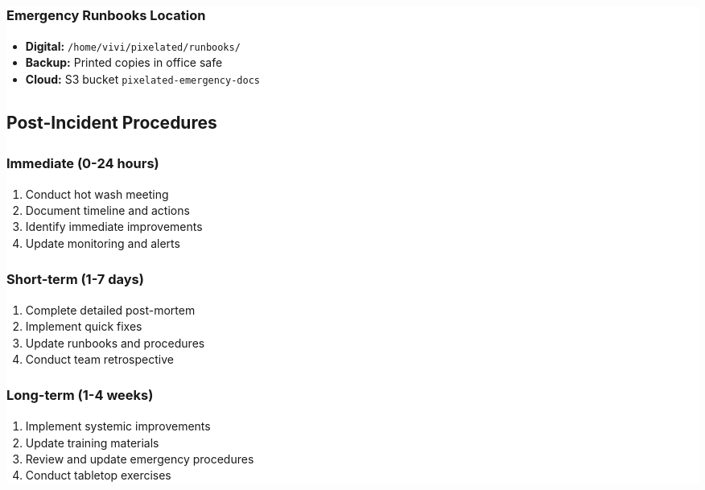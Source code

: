 ### Emergency Runbooks Location
- **Digital:** `/home/vivi/pixelated/runbooks/`
- **Backup:** Printed copies in office safe
- **Cloud:** S3 bucket `pixelated-emergency-docs`

## Post-Incident Procedures

### Immediate (0-24 hours)
1. Conduct hot wash meeting
2. Document timeline and actions
3. Identify immediate improvements
4. Update monitoring and alerts

### Short-term (1-7 days)
1. Complete detailed post-mortem
2. Implement quick fixes
3. Update runbooks and procedures
4. Conduct team retrospective

### Long-term (1-4 weeks)
1. Implement systemic improvements
2. Update training materials
3. Review and update emergency procedures
4. Conduct tabletop exercises
